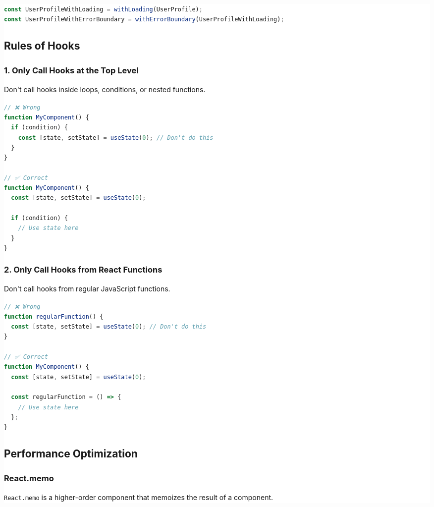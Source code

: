 ```javascript
const UserProfileWithLoading = withLoading(UserProfile);
const UserProfileWithErrorBoundary = withErrorBoundary(UserProfileWithLoading);
```

## Rules of Hooks

### 1. Only Call Hooks at the Top Level
Don't call hooks inside loops, conditions, or nested functions.

```javascript
// ❌ Wrong
function MyComponent() {
  if (condition) {
    const [state, setState] = useState(0); // Don't do this
  }
}

// ✅ Correct
function MyComponent() {
  const [state, setState] = useState(0);
  
  if (condition) {
    // Use state here
  }
}
```

### 2. Only Call Hooks from React Functions
Don't call hooks from regular JavaScript functions.

```javascript
// ❌ Wrong
function regularFunction() {
  const [state, setState] = useState(0); // Don't do this
}

// ✅ Correct
function MyComponent() {
  const [state, setState] = useState(0);
  
  const regularFunction = () => {
    // Use state here
  };
}
```

## Performance Optimization

### React.memo
`React.memo` is a higher-order component that memoizes the result of a component.
